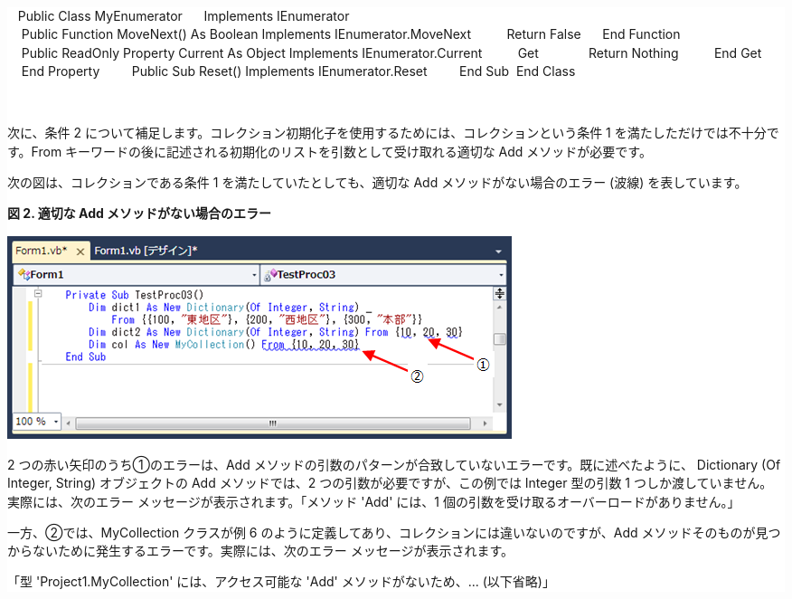&nbsp;&nbsp;
<span class="visualBasic__keyword">Public</span>&nbsp;<span class="visualBasic__keyword">Class</span>&nbsp;MyEnumerator&nbsp;
&nbsp;&nbsp;&nbsp;&nbsp;<span class="visualBasic__keyword">Implements</span>&nbsp;IEnumerator&nbsp;
&nbsp;&nbsp;
&nbsp;&nbsp;&nbsp;&nbsp;<span class="visualBasic__keyword">Public</span>&nbsp;<span class="visualBasic__keyword">Function</span>&nbsp;MoveNext()&nbsp;<span class="visualBasic__keyword">As</span>&nbsp;<span class="visualBasic__keyword">Boolean</span>&nbsp;<span class="visualBasic__keyword">Implements</span>&nbsp;IEnumerator.MoveNext&nbsp;
&nbsp;&nbsp;&nbsp;&nbsp;&nbsp;&nbsp;&nbsp;&nbsp;<span class="visualBasic__keyword">Return</span>&nbsp;<span class="visualBasic__keyword">False</span>&nbsp;
&nbsp;&nbsp;&nbsp;&nbsp;<span class="visualBasic__keyword">End</span>&nbsp;<span class="visualBasic__keyword">Function</span>&nbsp;
&nbsp;&nbsp;
&nbsp;&nbsp;&nbsp;&nbsp;<span class="visualBasic__keyword">Public</span>&nbsp;<span class="visualBasic__keyword">ReadOnly</span>&nbsp;<span class="visualBasic__keyword">Property</span>&nbsp;Current&nbsp;<span class="visualBasic__keyword">As</span>&nbsp;<span class="visualBasic__keyword">Object</span>&nbsp;<span class="visualBasic__keyword">Implements</span>&nbsp;IEnumerator.Current&nbsp;
&nbsp;&nbsp;&nbsp;&nbsp;&nbsp;&nbsp;&nbsp;&nbsp;<span class="visualBasic__keyword">Get</span>&nbsp;
&nbsp;&nbsp;&nbsp;&nbsp;&nbsp;&nbsp;&nbsp;&nbsp;&nbsp;&nbsp;&nbsp;&nbsp;<span class="visualBasic__keyword">Return</span>&nbsp;<span class="visualBasic__keyword">Nothing</span>&nbsp;
&nbsp;&nbsp;&nbsp;&nbsp;&nbsp;&nbsp;&nbsp;&nbsp;<span class="visualBasic__keyword">End</span>&nbsp;<span class="visualBasic__keyword">Get</span>&nbsp;
&nbsp;&nbsp;&nbsp;&nbsp;<span class="visualBasic__keyword">End</span>&nbsp;<span class="visualBasic__keyword">Property</span>&nbsp;
&nbsp;&nbsp;
&nbsp;&nbsp;&nbsp;&nbsp;<span class="visualBasic__keyword">Public</span>&nbsp;<span class="visualBasic__keyword">Sub</span>&nbsp;Reset()&nbsp;<span class="visualBasic__keyword">Implements</span>&nbsp;IEnumerator.Reset&nbsp;
&nbsp;&nbsp;
&nbsp;&nbsp;&nbsp;&nbsp;<span class="visualBasic__keyword">End</span>&nbsp;<span class="visualBasic__keyword">Sub</span>&nbsp;
<span class="visualBasic__keyword">End</span>&nbsp;<span class="visualBasic__keyword">Class</span>&nbsp;
&nbsp;
</pre>
</div>
</div>
<div class="endscriptcode">&nbsp;</div>
</div>
</div>
<p>次に、条件 2 について補足します。コレクション初期化子を使用するためには、コレクションという条件 1 を満たしただけでは不十分です。From キーワードの後に記述される初期化のリストを引数として受け取れる適切な Add メソッドが必要です。</p>
<p>次の図は、コレクションである条件 1 を満たしていたとしても、適切な Add メソッドがない場合のエラー (波線) を表しています。</p>
<p><strong>図 2. 適切な Add メソッドがない場合のエラー</strong></p>
<p><img src="16813-image.png" alt=""></p>
<p>2 つの赤い矢印のうち①のエラーは、Add メソッドの引数のパターンが合致していないエラーです。既に述べたように、 Dictionary (Of Integer, String) オブジェクトの Add メソッドでは、2 つの引数が必要ですが、この例では Integer 型の引数 1 つしか渡していません。実際には、次のエラー メッセージが表示されます。「メソッド 'Add' には、1 個の引数を受け取るオーバーロードがありません。」</p>
<p>一方、②では、MyCollection クラスが例 6 のように定義してあり、コレクションには違いないのですが、Add メソッドそのものが見つからないために発生するエラーです。実際には、次のエラー メッセージが表示されます。</p>
<p>「型 'Project1.MyCollection' には、アクセス可能な 'Add' メソッドがないため、... (以下省略)」<br>